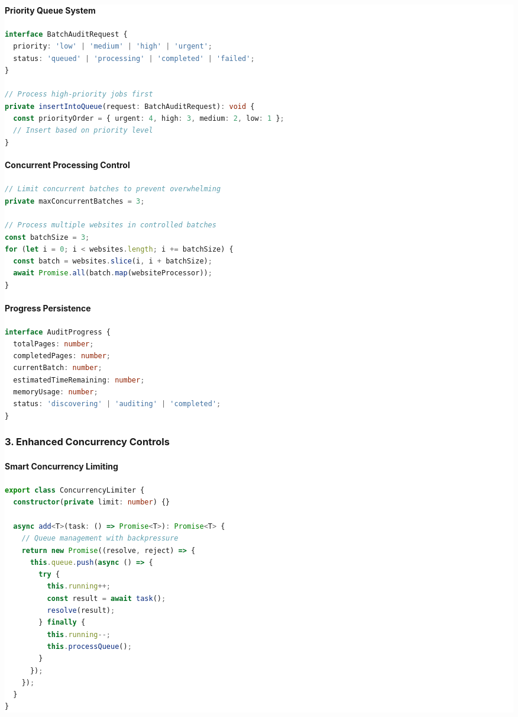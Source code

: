 #### **Priority Queue System**
```typescript
interface BatchAuditRequest {
  priority: 'low' | 'medium' | 'high' | 'urgent';
  status: 'queued' | 'processing' | 'completed' | 'failed';
}

// Process high-priority jobs first
private insertIntoQueue(request: BatchAuditRequest): void {
  const priorityOrder = { urgent: 4, high: 3, medium: 2, low: 1 };
  // Insert based on priority level
}
```

#### **Concurrent Processing Control**
```typescript
// Limit concurrent batches to prevent overwhelming
private maxConcurrentBatches = 3;

// Process multiple websites in controlled batches
const batchSize = 3;
for (let i = 0; i < websites.length; i += batchSize) {
  const batch = websites.slice(i, i + batchSize);
  await Promise.all(batch.map(websiteProcessor));
}
```

#### **Progress Persistence**
```typescript
interface AuditProgress {
  totalPages: number;
  completedPages: number;
  currentBatch: number;
  estimatedTimeRemaining: number;
  memoryUsage: number;
  status: 'discovering' | 'auditing' | 'completed';
}
```

### **3. Enhanced Concurrency Controls**

#### **Smart Concurrency Limiting**
```typescript
export class ConcurrencyLimiter {
  constructor(private limit: number) {}
  
  async add<T>(task: () => Promise<T>): Promise<T> {
    // Queue management with backpressure
    return new Promise((resolve, reject) => {
      this.queue.push(async () => {
        try {
          this.running++;
          const result = await task();
          resolve(result);
        } finally {
          this.running--;
          this.processQueue();
        }
      });
    });
  }
}
```
